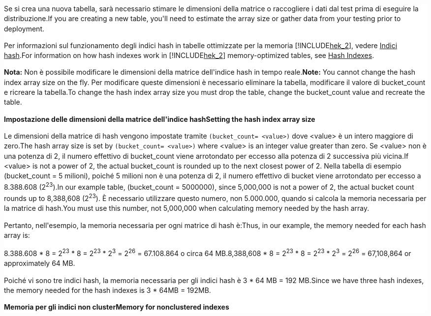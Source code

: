  <span data-ttu-id="af99a-142">Se si crea una nuova tabella, sarà necessario stimare le dimensioni della matrice o raccogliere i dati dal test prima di eseguire la distribuzione.</span><span class="sxs-lookup"><span data-stu-id="af99a-142">If you are creating a new table, you'll need to estimate the array size or gather data from your testing prior to deployment.</span></span>  
  
 <span data-ttu-id="af99a-143">Per informazioni sul funzionamento degli indici hash in tabelle ottimizzate per la memoria [!INCLUDE[hek_2](../../includes/hek-2-md.md)], vedere [Indici hash](../../database-engine/hash-indexes.md).</span><span class="sxs-lookup"><span data-stu-id="af99a-143">For information on how hash indexes work in [!INCLUDE[hek_2](../../includes/hek-2-md.md)] memory-optimized tables, see [Hash Indexes](../../database-engine/hash-indexes.md).</span></span>  
  
 <span data-ttu-id="af99a-144">**Nota:** Non è possibile modificare le dimensioni della matrice dell'indice hash in tempo reale.</span><span class="sxs-lookup"><span data-stu-id="af99a-144">**Note:** You cannot change the hash index array size on the fly.</span></span> <span data-ttu-id="af99a-145">Per modificare queste dimensioni è necessario eliminare la tabella, modificare il valore di bucket_count e ricreare la tabella.</span><span class="sxs-lookup"><span data-stu-id="af99a-145">To change the hash index array size you must drop the table, change the bucket_count value and recreate the table.</span></span>  
  
 <span data-ttu-id="af99a-146">**Impostazione delle dimensioni della matrice dell'indice hash**</span><span class="sxs-lookup"><span data-stu-id="af99a-146">**Setting the hash index array size**</span></span>  
  
 <span data-ttu-id="af99a-147">Le dimensioni della matrice di hash vengono impostate tramite `(bucket_count= <value>)` dove \<value> è un intero maggiore di zero.</span><span class="sxs-lookup"><span data-stu-id="af99a-147">The hash array size is set by `(bucket_count= <value>)` where \<value> is an integer value greater than zero.</span></span> <span data-ttu-id="af99a-148">Se \<value> non è una potenza di 2, il numero effettivo di bucket_count viene arrotondato per eccesso alla potenza di 2 successiva più vicina.</span><span class="sxs-lookup"><span data-stu-id="af99a-148">If \<value> is not a power of 2, the actual bucket_count is rounded up to the next closest power of 2.</span></span>  <span data-ttu-id="af99a-149">Nella tabella di esempio (bucket_count = 5 milioni), poiché 5 milioni non è una potenza di 2, il numero effettivo di bucket viene arrotondato per eccesso a 8.388.608 (2<sup>23</sup>).</span><span class="sxs-lookup"><span data-stu-id="af99a-149">In our example table, (bucket_count = 5000000), since 5,000,000 is not a power of 2, the actual bucket count rounds up to 8,388,608 (2<sup>23</sup>).</span></span>  <span data-ttu-id="af99a-150">È necessario utilizzare questo numero, non 5.000.000, quando si calcola la memoria necessaria per la matrice di hash.</span><span class="sxs-lookup"><span data-stu-id="af99a-150">You must use this number, not 5,000,000 when calculating memory needed by the hash array.</span></span>  
  
 <span data-ttu-id="af99a-151">Pertanto, nell'esempio, la memoria necessaria per ogni matrice di hash è:</span><span class="sxs-lookup"><span data-stu-id="af99a-151">Thus, in our example, the memory needed for each hash array is:</span></span>  
  
 <span data-ttu-id="af99a-152">8.388.608 \* 8 = 2<sup>23</sup> \* 8 = 2<sup>23</sup> \* 2<sup>3</sup> = 2<sup>26</sup> = 67.108.864 o circa 64 MB.</span><span class="sxs-lookup"><span data-stu-id="af99a-152">8,388,608 \* 8 = 2<sup>23</sup> \* 8 = 2<sup>23</sup> \* 2<sup>3</sup> = 2<sup>26</sup> = 67,108,864 or approximately 64 MB.</span></span>  
  
 <span data-ttu-id="af99a-153">Poiché vi sono tre indici hash, la memoria necessaria per gli indici hash è 3 \* 64 MB = 192 MB.</span><span class="sxs-lookup"><span data-stu-id="af99a-153">Since we have three hash indexes, the memory needed for the hash indexes is 3 \* 64MB = 192MB.</span></span>  
  
 <span data-ttu-id="af99a-154">**Memoria per gli indici non cluster**</span><span class="sxs-lookup"><span data-stu-id="af99a-154">**Memory for nonclustered indexes**</span></span>  
  